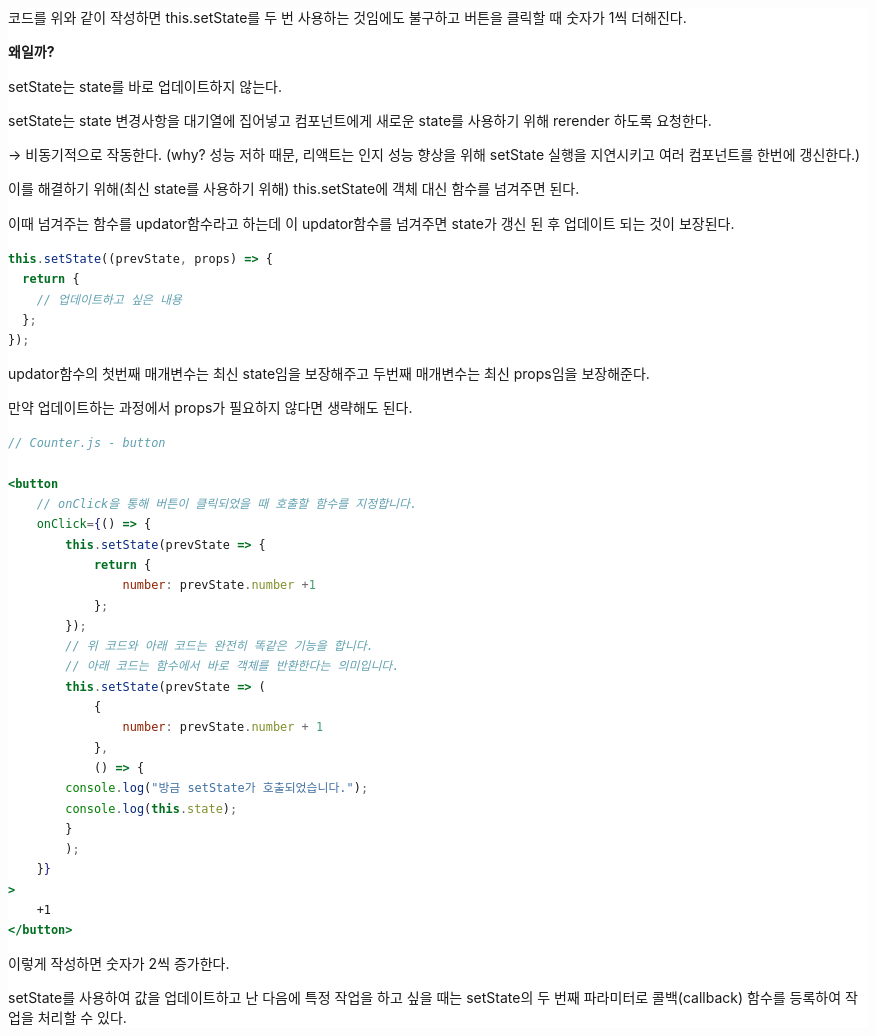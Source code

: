 코드를 위와 같이 작성하면 this.setState를 두 번 사용하는 것임에도 불구하고 버튼을 클릭할 때 숫자가 1씩 더해진다.

**왜일까?**

setState는 state를 바로 업데이트하지 않는다.

setState는 state 변경사항을 대기열에 집어넣고 컴포넌트에게 새로운 state를 사용하기 위해 rerender 하도록 요청한다.

→ 비동기적으로 작동한다. (why? 성능 저하 때문, 리액트는 인지 성능 향상을 위해 setState 실행을 지연시키고 여러 컴포넌트를 한번에 갱신한다.)

이를 해결하기 위해(최신 state를 사용하기 위해) this.setState에 객체 대신 함수를 넘겨주면 된다.

이때 넘겨주는 함수를 updator함수라고 하는데 이 updator함수를 넘겨주면 state가 갱신 된 후 업데이트 되는 것이 보장된다.

```jsx
this.setState((prevState, props) => {
  return {
    // 업데이트하고 싶은 내용
  };
});
```

updator함수의 첫번째 매개변수는 최신 state임을 보장해주고 두번째 매개변수는 최신 props임을 보장해준다.

만약 업데이트하는 과정에서 props가 필요하지 않다면 생략해도 된다.

```jsx
// Counter.js - button

<button
	// onClick을 통해 버튼이 클릭되었을 때 호출할 함수를 지정합니다.
	onClick={() => {
		this.setState(prevState => {
			return {
				number: prevState.number +1
			};
		});
		// 위 코드와 아래 코드는 완전히 똑같은 기능을 합니다.
		// 아래 코드는 함수에서 바로 객체를 반환한다는 의미입니다.
		this.setState(prevState => (
			{
				number: prevState.number + 1
			},
			() => {
        console.log("방금 setState가 호출되었습니다.");
        console.log(this.state);
	    }
		);
	}}
>
	+1
</button>
```

이렇게 작성하면 숫자가 2씩 증가한다.

setState를 사용하여 값을 업데이트하고 난 다음에 특정 작업을 하고 싶을 때는 setState의 두 번째 파라미터로 콜백(callback) 함수를 등록하여 작업을 처리할 수 있다.
